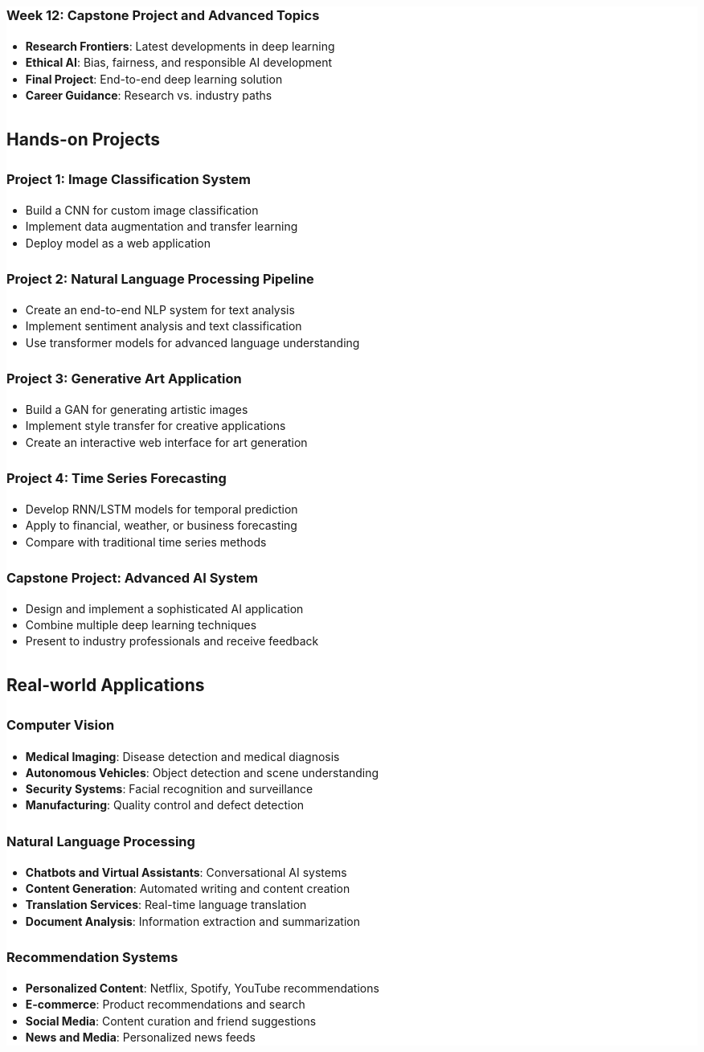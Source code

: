 ### Week 12: Capstone Project and Advanced Topics
- **Research Frontiers**: Latest developments in deep learning
- **Ethical AI**: Bias, fairness, and responsible AI development
- **Final Project**: End-to-end deep learning solution
- **Career Guidance**: Research vs. industry paths

## Hands-on Projects

### Project 1: Image Classification System
- Build a CNN for custom image classification
- Implement data augmentation and transfer learning
- Deploy model as a web application

### Project 2: Natural Language Processing Pipeline
- Create an end-to-end NLP system for text analysis
- Implement sentiment analysis and text classification
- Use transformer models for advanced language understanding

### Project 3: Generative Art Application
- Build a GAN for generating artistic images
- Implement style transfer for creative applications
- Create an interactive web interface for art generation

### Project 4: Time Series Forecasting
- Develop RNN/LSTM models for temporal prediction
- Apply to financial, weather, or business forecasting
- Compare with traditional time series methods

### Capstone Project: Advanced AI System
- Design and implement a sophisticated AI application
- Combine multiple deep learning techniques
- Present to industry professionals and receive feedback

## Real-world Applications

### Computer Vision
- **Medical Imaging**: Disease detection and medical diagnosis
- **Autonomous Vehicles**: Object detection and scene understanding
- **Security Systems**: Facial recognition and surveillance
- **Manufacturing**: Quality control and defect detection

### Natural Language Processing
- **Chatbots and Virtual Assistants**: Conversational AI systems
- **Content Generation**: Automated writing and content creation
- **Translation Services**: Real-time language translation
- **Document Analysis**: Information extraction and summarization

### Recommendation Systems
- **Personalized Content**: Netflix, Spotify, YouTube recommendations
- **E-commerce**: Product recommendations and search
- **Social Media**: Content curation and friend suggestions
- **News and Media**: Personalized news feeds
